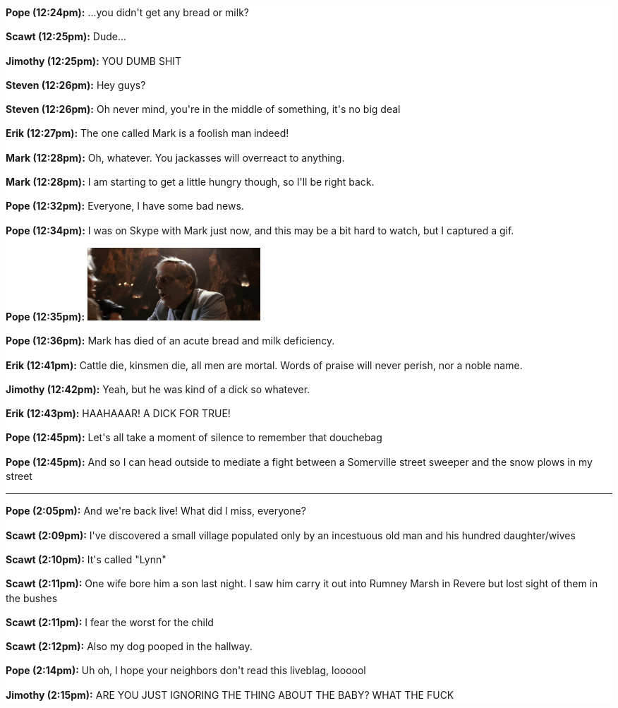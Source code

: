 **Pope (12:24pm):** ...you didn't get any bread or milk?

**Scawt (12:25pm):** Dude...

**Jimothy (12:25pm):** YOU DUMB SHIT

**Steven (12:26pm):** Hey guys?

**Steven (12:26pm):** Oh never mind, you're in the middle of something, it's no big deal

**Erik (12:27pm):** The one called Mark is a foolish man indeed!

**Mark (12:28pm):** Oh, whatever. You jackasses will overreact to anything.

**Mark (12:28pm):** I am starting to get a little hungry though, so I'll be right back.

**Pope (12:32pm):** Everyone, I have some bad news.

**Pope (12:34pm):** I was on Skype with Mark just now, and this may be a bit hard to watch, but I captured a gif.

**Pope (12:35pm):** ![](/assets/img/lol/indiana_jones_fast_aging.gif)

**Pope (12:36pm):** Mark has died of an acute bread and milk deficiency.

**Erik (12:41pm):** Cattle die, kinsmen die, all men are mortal. Words of praise will never perish, nor a noble name.

**Jimothy (12:42pm):** Yeah, but he was kind of a dick so whatever.

**Erik (12:43pm):** HAAHAAAR! A DICK FOR TRUE!

**Pope (12:45pm):** Let's all take a moment of silence to remember that douchebag

**Pope (12:45pm):** And so I can head outside to mediate a fight between a Somerville street sweeper and the snow plows in my street

* * *

**Pope (2:05pm):** And we're back live! What did I miss, everyone?

**Scawt (2:09pm):** I've discovered a small village populated only by an incestuous old man and his hundred daughter/wives

**Scawt (2:10pm):** It's called "Lynn"

**Scawt (2:11pm):** One wife bore him a son last night. I saw him carry it out into Rumney Marsh in Revere but lost sight of them in the bushes

**Scawt (2:11pm):** I fear the worst for the child

**Scawt (2:12pm):** Also my dog pooped in the hallway.

**Pope (2:14pm):** Uh oh, I hope your neighbors don't read this liveblag, loooool

**Jimothy (2:15pm):** ARE YOU JUST IGNORING THE THING ABOUT THE BABY? WHAT THE FUCK
